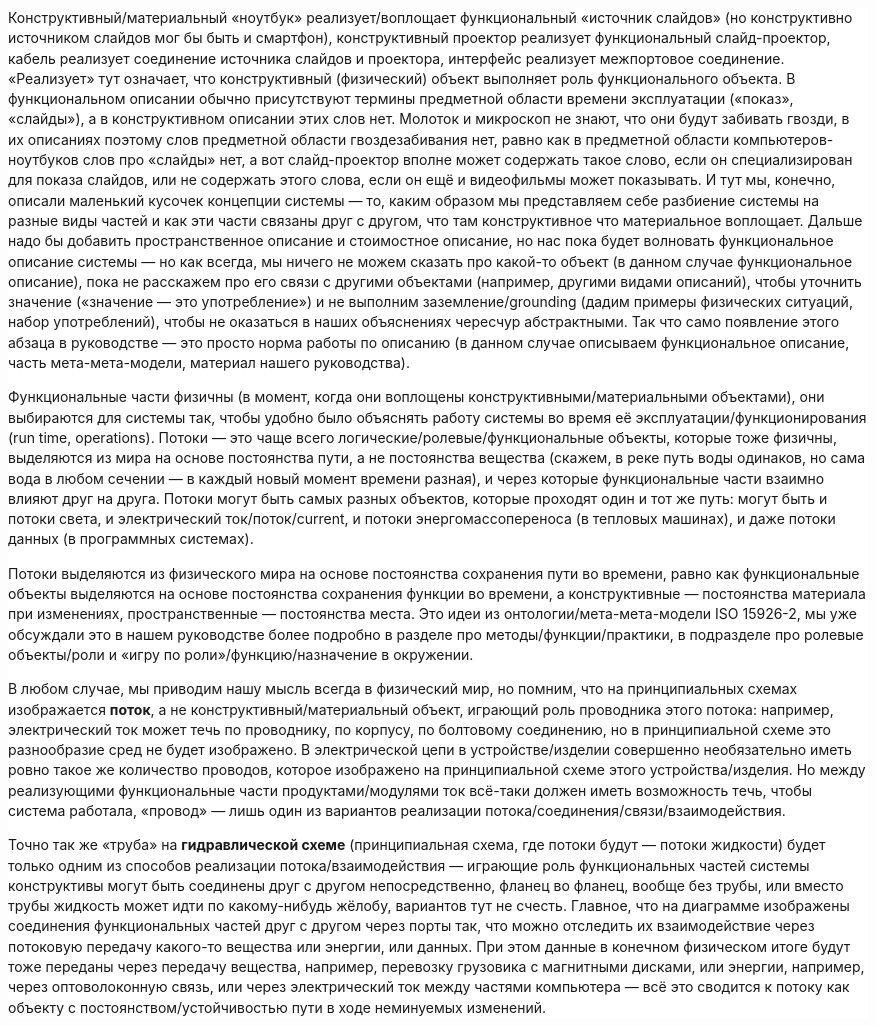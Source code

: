 Конструктивный/материальный «ноутбук» реализует/воплощает функциональный «источник слайдов» (но конструктивно источником слайдов мог бы быть и смартфон), конструктивный проектор реализует функциональный слайд-проектор, кабель реализует соединение источника слайдов и проектора, интерфейс реализует межпортовое соединение. «Реализует» тут означает, что конструктивный (физический) объект выполняет роль функционального объекта. В функциональном описании обычно присутствуют термины предметной области времени эксплуатации («показ», «слайды»), а в конструктивном описании этих слов нет. Молоток и микроскоп не знают, что они будут забивать гвозди, в их описаниях поэтому слов предметной области гвоздезабивания нет, равно как в предметной области компьютеров-ноутбуков слов про «слайды» нет, а вот слайд-проектор вполне может содержать такое слово, если он специализирован для показа слайдов, или не содержать этого слова, если он ещё и видеофильмы может показывать. И тут мы, конечно, описали маленький кусочек концепции системы — то, каким образом мы представляем себе разбиение системы на разные виды частей и как эти части связаны друг с другом, что там конструктивное что материальное воплощает. Дальше надо бы добавить пространственное описание и стоимостное описание, но нас пока будет волновать функциональное описание системы — но как всегда, мы ничего не можем сказать про какой-то объект (в данном случае функциональное описание), пока не расскажем про его связи с другими объектами (например, другими видами описаний), чтобы уточнить значение («значение — это употребление») и не выполним заземление/grounding (дадим примеры физических ситуаций, набор употреблений), чтобы не оказаться в наших объяснениях чересчур абстрактными. Так что само появление этого абзаца в руководстве — это просто норма работы по описанию (в данном случае описываем функциональное описание, часть мета-мета-модели, материал нашего руководства).

Функциональные части физичны (в момент, когда они воплощены конструктивными/материальными объектами), они выбираются для системы так, чтобы удобно было объяснять работу системы во время её эксплуатации/функционирования (run time, operations). Потоки — это чаще всего логические/ролевые/функциональные объекты, которые тоже физичны, выделяются из мира на основе постоянства пути, а не постоянства вещества (скажем, в реке путь воды одинаков, но сама вода в любом сечении — в каждый новый момент времени разная), и через которые функциональные части взаимно влияют друг на друга. Потоки могут быть самых разных объектов, которые проходят один и тот же путь: могут быть и потоки света, и электрический ток/поток/current, и потоки энергомассопереноса (в тепловых машинах), и даже потоки данных (в программных системах).

Потоки выделяются из физического мира на основе постоянства сохранения пути во времени, равно как функциональные объекты выделяются на основе постоянства сохранения функции во времени, а конструктивные — постоянства материала при изменениях, пространственные — постоянства места. Это идеи из онтологии/мета-мета-модели ISO 15926-2, мы уже обсуждали это в нашем руководстве более подробно в разделе про методы/функции/практики, в подразделе про ролевые объекты/роли и «игру по роли»/функцию/назначение в окружении.

В любом случае, мы приводим нашу мысль всегда в физический мир, но помним, что на принципиальных схемах изображается **поток**, а не конструктивный/материальный объект, играющий роль проводника этого потока: например, электрический ток может течь по проводнику, по корпусу, по болтовому соединению, но в принципиальной схеме это разнообразие сред не будет изображено. В электрической цепи в устройстве/изделии совершенно необязательно иметь ровно такое же количество проводов, которое изображено на принципиальной схеме этого устройства/изделия. Но между реализующими функциональные части продуктами/модулями ток всё-таки должен иметь возможность течь, чтобы система работала, «провод» — лишь один из вариантов реализации потока/соединения/связи/взаимодействия.

Точно так же «труба» на **гидравлической схеме** (принципиальная схема, где потоки будут — потоки жидкости) будет только одним из способов реализации потока/взаимодействия — играющие роль функциональных частей системы конструктивы могут быть соединены друг с другом непосредственно, фланец во фланец, вообще без трубы, или вместо трубы жидкость может идти по какому-нибудь жёлобу, вариантов тут не счесть. Главное, что на диаграмме изображены соединения функциональных частей друг с другом через порты так, что можно отследить их взаимодействие через потоковую передачу какого-то вещества или энергии, или данных. При этом данные в конечном физическом итоге будут тоже переданы через передачу вещества, например, перевозку грузовика с магнитными дисками, или энергии, например, через оптоволоконную связь, или через электрический ток между частями компьютера — всё это сводится к потоку как объекту с постоянством/устойчивостью пути в ходе неминуемых изменений.
